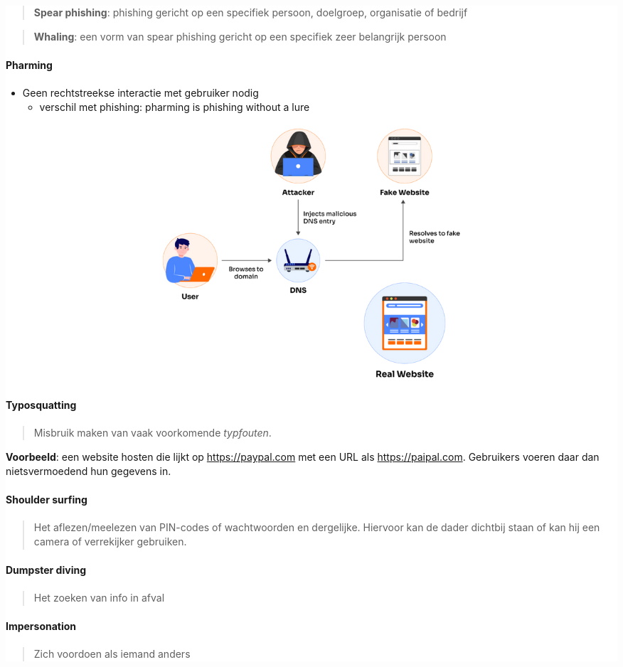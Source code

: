 > **Spear phishing**: phishing gericht op een specifiek persoon, doelgroep, organisatie of bedrijf

> **Whaling**: een vorm van spear phishing gericht op een specifiek zeer belangrijk persoon

#### Pharming

- Geen rechtstreekse interactie met gebruiker nodig
    - verschil met phishing: pharming is phishing without a lure

<p align='center'><img src='src/pharming.png' alt='Pharming' width='50%'></p>

#### Typosquatting

> Misbruik maken van vaak voorkomende *typfouten*.

**Voorbeeld**: een website hosten die lijkt op https://paypal.com met een URL als https://paipal.com. Gebruikers voeren daar dan nietsvermoedend hun gegevens in.

#### Shoulder surfing

> Het aflezen/meelezen van PIN-codes of wachtwoorden en dergelijke. Hiervoor kan de dader dichtbij staan of kan hij een camera of verrekijker gebruiken.

#### Dumpster diving

> Het zoeken van info in afval

#### Impersonation

> Zich voordoen als iemand anders
